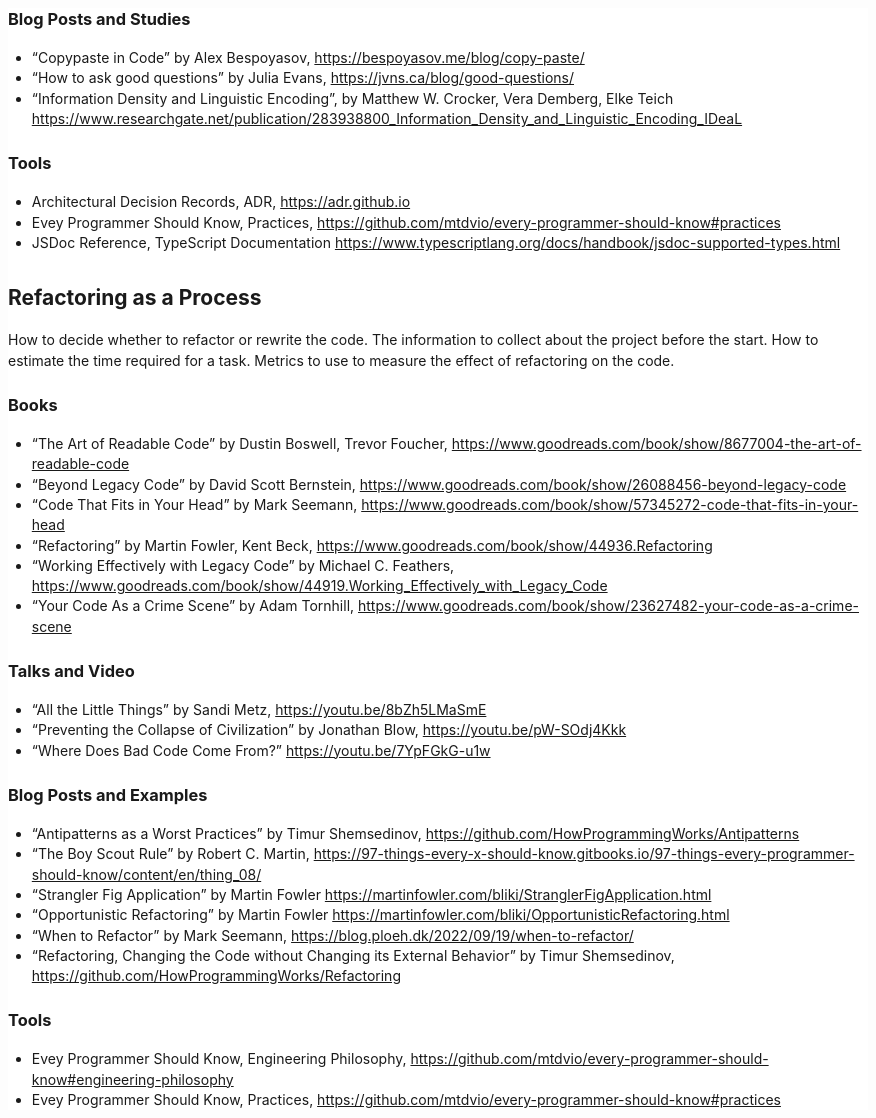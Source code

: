 ### Blog Posts and Studies

- “Copypaste in Code” by Alex Bespoyasov, https://bespoyasov.me/blog/copy-paste/
- “How to ask good questions” by Julia Evans, https://jvns.ca/blog/good-questions/
- “Information Density and Linguistic Encoding”, by Matthew W. Crocker, Vera Demberg, Elke Teich https://www.researchgate.net/publication/283938800_Information_Density_and_Linguistic_Encoding_IDeaL

### Tools

- Architectural Decision Records, ADR, https://adr.github.io
- Evey Programmer Should Know, Practices, https://github.com/mtdvio/every-programmer-should-know#practices
- JSDoc Reference, TypeScript Documentation https://www.typescriptlang.org/docs/handbook/jsdoc-supported-types.html

## Refactoring as a Process

How to decide whether to refactor or rewrite the code. The information to collect about the project before the start. How to estimate the time required for a task. Metrics to use to measure the effect of refactoring on the code.

### Books

- “The Art of Readable Code” by Dustin Boswell, Trevor Foucher, https://www.goodreads.com/book/show/8677004-the-art-of-readable-code
- “Beyond Legacy Code” by David Scott Bernstein, https://www.goodreads.com/book/show/26088456-beyond-legacy-code
- “Code That Fits in Your Head” by Mark Seemann, https://www.goodreads.com/book/show/57345272-code-that-fits-in-your-head
- “Refactoring” by Martin Fowler, Kent Beck, https://www.goodreads.com/book/show/44936.Refactoring
- “Working Effectively with Legacy Code” by Michael C. Feathers, https://www.goodreads.com/book/show/44919.Working_Effectively_with_Legacy_Code
- “Your Code As a Crime Scene” by Adam Tornhill, https://www.goodreads.com/book/show/23627482-your-code-as-a-crime-scene

### Talks and Video

- “All the Little Things” by Sandi Metz, https://youtu.be/8bZh5LMaSmE
- “Preventing the Collapse of Civilization” by Jonathan Blow, https://youtu.be/pW-SOdj4Kkk
- “Where Does Bad Code Come From?” https://youtu.be/7YpFGkG-u1w

### Blog Posts and Examples

- “Antipatterns as a Worst Practices” by Timur Shemsedinov, https://github.com/HowProgrammingWorks/Antipatterns
- “The Boy Scout Rule” by Robert C. Martin, https://97-things-every-x-should-know.gitbooks.io/97-things-every-programmer-should-know/content/en/thing_08/
- “Strangler Fig Application” by Martin Fowler https://martinfowler.com/bliki/StranglerFigApplication.html
- “Opportunistic Refactoring” by Martin Fowler https://martinfowler.com/bliki/OpportunisticRefactoring.html
- “When to Refactor” by Mark Seemann, https://blog.ploeh.dk/2022/09/19/when-to-refactor/
- “Refactoring, Changing the Code without Changing its External Behavior” by Timur Shemsedinov, https://github.com/HowProgrammingWorks/Refactoring

### Tools

- Evey Programmer Should Know, Engineering Philosophy, https://github.com/mtdvio/every-programmer-should-know#engineering-philosophy
- Evey Programmer Should Know, Practices, https://github.com/mtdvio/every-programmer-should-know#practices
